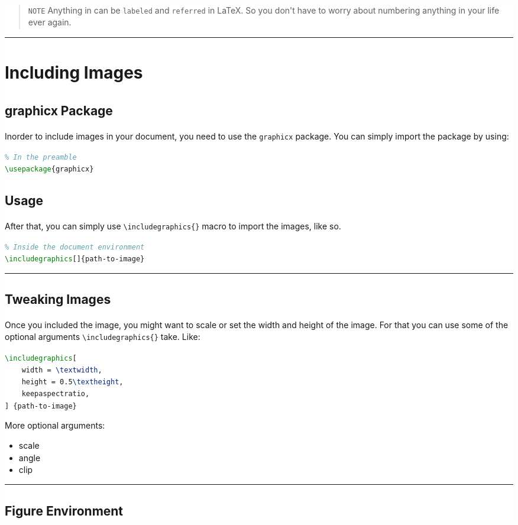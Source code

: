 > `NOTE`
> Anything in can be `labeled` and `referred` in LaTeX. So you don't have to worry about numbering
> anything in your life ever again.

---

# Including Images

## graphicx Package

Inorder to include images in your document, you need to use the `graphicx` package.
You can simply import the package by using:

```latex
% In the preamble
\usepackage{graphicx}
```

## Usage

After that, you can simply use `\includegraphics{}` macro to import the images, like so.

```latex
% Inside the document environment
\includegraphics[]{path-to-image}
```

---

## Tweaking Images

Once you included the image, you might want to scale or set the width and height of
the image. For that you can use some of the optional arguments `\includegraphics{}`
take. Like:

```latex
\includegraphics[
    width = \textwidth,
    height = 0.5\textheight,
    keepaspectratio,
] {path-to-image}
```

More optional arguments:

- scale
- angle
- clip

---

## Figure Environment
